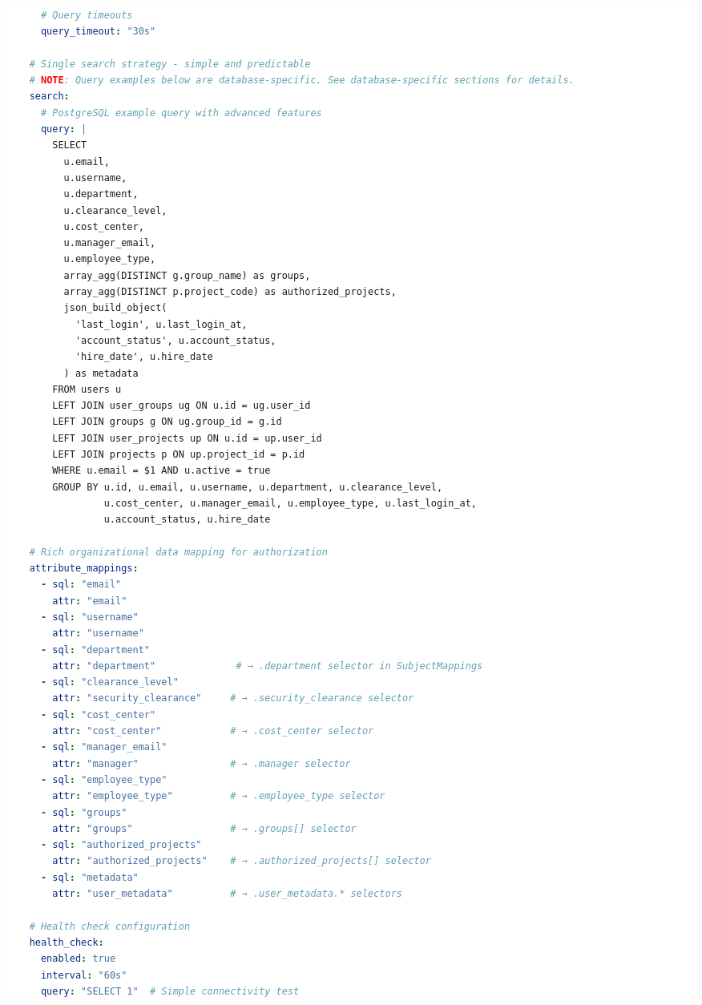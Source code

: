```yaml
      # Query timeouts
      query_timeout: "30s"
      
    # Single search strategy - simple and predictable  
    # NOTE: Query examples below are database-specific. See database-specific sections for details.
    search:
      # PostgreSQL example query with advanced features
      query: |
        SELECT 
          u.email,
          u.username,
          u.department,
          u.clearance_level,
          u.cost_center,
          u.manager_email,
          u.employee_type,
          array_agg(DISTINCT g.group_name) as groups,
          array_agg(DISTINCT p.project_code) as authorized_projects,
          json_build_object(
            'last_login', u.last_login_at,
            'account_status', u.account_status,
            'hire_date', u.hire_date
          ) as metadata
        FROM users u
        LEFT JOIN user_groups ug ON u.id = ug.user_id
        LEFT JOIN groups g ON ug.group_id = g.id
        LEFT JOIN user_projects up ON u.id = up.user_id
        LEFT JOIN projects p ON up.project_id = p.id
        WHERE u.email = $1 AND u.active = true
        GROUP BY u.id, u.email, u.username, u.department, u.clearance_level, 
                 u.cost_center, u.manager_email, u.employee_type, u.last_login_at,
                 u.account_status, u.hire_date
      
    # Rich organizational data mapping for authorization
    attribute_mappings:
      - sql: "email"
        attr: "email"
      - sql: "username"
        attr: "username"
      - sql: "department"
        attr: "department"              # → .department selector in SubjectMappings
      - sql: "clearance_level"
        attr: "security_clearance"     # → .security_clearance selector
      - sql: "cost_center"
        attr: "cost_center"            # → .cost_center selector
      - sql: "manager_email"
        attr: "manager"                # → .manager selector
      - sql: "employee_type"
        attr: "employee_type"          # → .employee_type selector
      - sql: "groups"
        attr: "groups"                 # → .groups[] selector
      - sql: "authorized_projects"
        attr: "authorized_projects"    # → .authorized_projects[] selector
      - sql: "metadata"
        attr: "user_metadata"          # → .user_metadata.* selectors

    # Health check configuration
    health_check:
      enabled: true
      interval: "60s"
      query: "SELECT 1"  # Simple connectivity test
```

